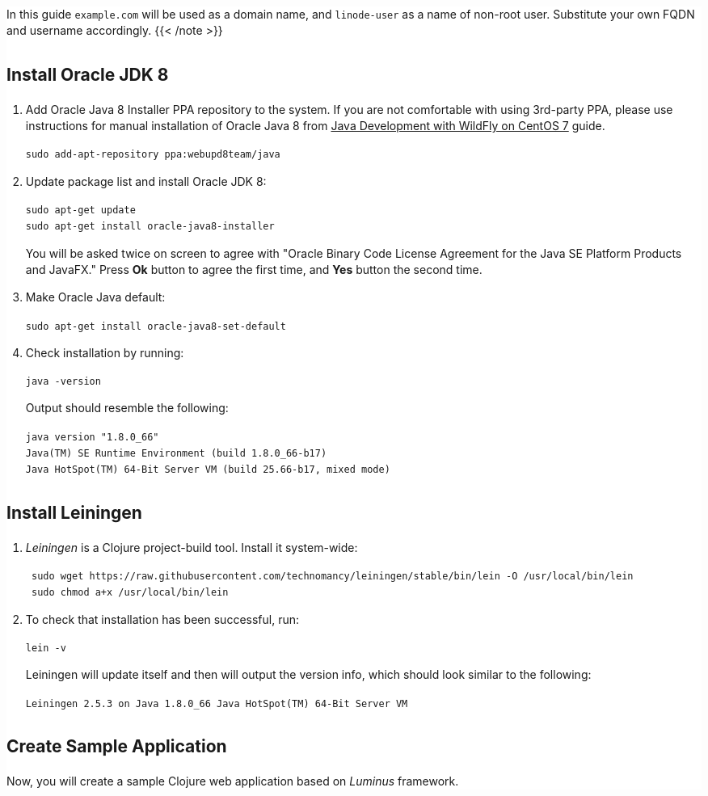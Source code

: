 In this guide `example.com` will be used as a domain name, and `linode-user` as a name of non-root user. Substitute your own FQDN and username accordingly.
{{< /note >}}

## Install Oracle JDK 8

1.  Add Oracle Java 8 Installer PPA repository to the system. If you are not comfortable with using 3rd-party PPA, please use instructions for manual installation of Oracle Java 8 from [Java Development with WildFly on CentOS 7](/docs/applications/development/java-development-wildfly-centos-7) guide.

        sudo add-apt-repository ppa:webupd8team/java

2.  Update package list and install Oracle JDK 8:

        sudo apt-get update
        sudo apt-get install oracle-java8-installer

    You will be asked twice on screen to agree with "Oracle Binary Code License Agreement for the Java SE Platform Products and JavaFX." Press **Ok** button to agree the first time, and **Yes** button the second time.

3.  Make Oracle Java default:

        sudo apt-get install oracle-java8-set-default

4.  Check installation by running:

        java -version

    Output should resemble the following:

        java version "1.8.0_66"
        Java(TM) SE Runtime Environment (build 1.8.0_66-b17)
        Java HotSpot(TM) 64-Bit Server VM (build 25.66-b17, mixed mode)


## Install Leiningen

1. *Leiningen* is a Clojure project-build tool. Install it system-wide:

        sudo wget https://raw.githubusercontent.com/technomancy/leiningen/stable/bin/lein -O /usr/local/bin/lein
        sudo chmod a+x /usr/local/bin/lein

2.  To check that installation has been successful, run:

        lein -v

    Leiningen will update itself and then will output the version info, which should look similar to the following:

        Leiningen 2.5.3 on Java 1.8.0_66 Java HotSpot(TM) 64-Bit Server VM

## Create Sample Application

Now, you will create a sample Clojure web application based on *Luminus* framework.
